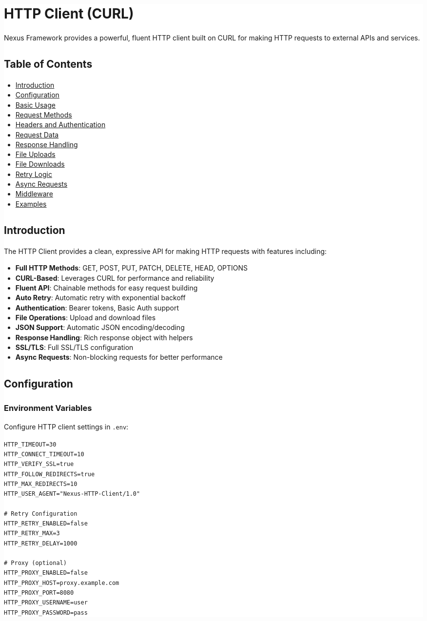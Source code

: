 # HTTP Client (CURL)

Nexus Framework provides a powerful, fluent HTTP client built on CURL for making HTTP requests to external APIs and services.

## Table of Contents

- [Introduction](#introduction)
- [Configuration](#configuration)
- [Basic Usage](#basic-usage)
- [Request Methods](#request-methods)
- [Headers and Authentication](#headers-and-authentication)
- [Request Data](#request-data)
- [Response Handling](#response-handling)
- [File Uploads](#file-uploads)
- [File Downloads](#file-downloads)
- [Retry Logic](#retry-logic)
- [Async Requests](#async-requests)
- [Middleware](#middleware)
- [Examples](#examples)

## Introduction

The HTTP Client provides a clean, expressive API for making HTTP requests with features including:

- **Full HTTP Methods**: GET, POST, PUT, PATCH, DELETE, HEAD, OPTIONS
- **CURL-Based**: Leverages CURL for performance and reliability
- **Fluent API**: Chainable methods for easy request building
- **Auto Retry**: Automatic retry with exponential backoff
- **Authentication**: Bearer tokens, Basic Auth support
- **File Operations**: Upload and download files
- **JSON Support**: Automatic JSON encoding/decoding
- **Response Handling**: Rich response object with helpers
- **SSL/TLS**: Full SSL/TLS configuration
- **Async Requests**: Non-blocking requests for better performance

## Configuration

### Environment Variables

Configure HTTP client settings in `.env`:

```env
HTTP_TIMEOUT=30
HTTP_CONNECT_TIMEOUT=10
HTTP_VERIFY_SSL=true
HTTP_FOLLOW_REDIRECTS=true
HTTP_MAX_REDIRECTS=10
HTTP_USER_AGENT="Nexus-HTTP-Client/1.0"

# Retry Configuration
HTTP_RETRY_ENABLED=false
HTTP_RETRY_MAX=3
HTTP_RETRY_DELAY=1000

# Proxy (optional)
HTTP_PROXY_ENABLED=false
HTTP_PROXY_HOST=proxy.example.com
HTTP_PROXY_PORT=8080
HTTP_PROXY_USERNAME=user
HTTP_PROXY_PASSWORD=pass
```
